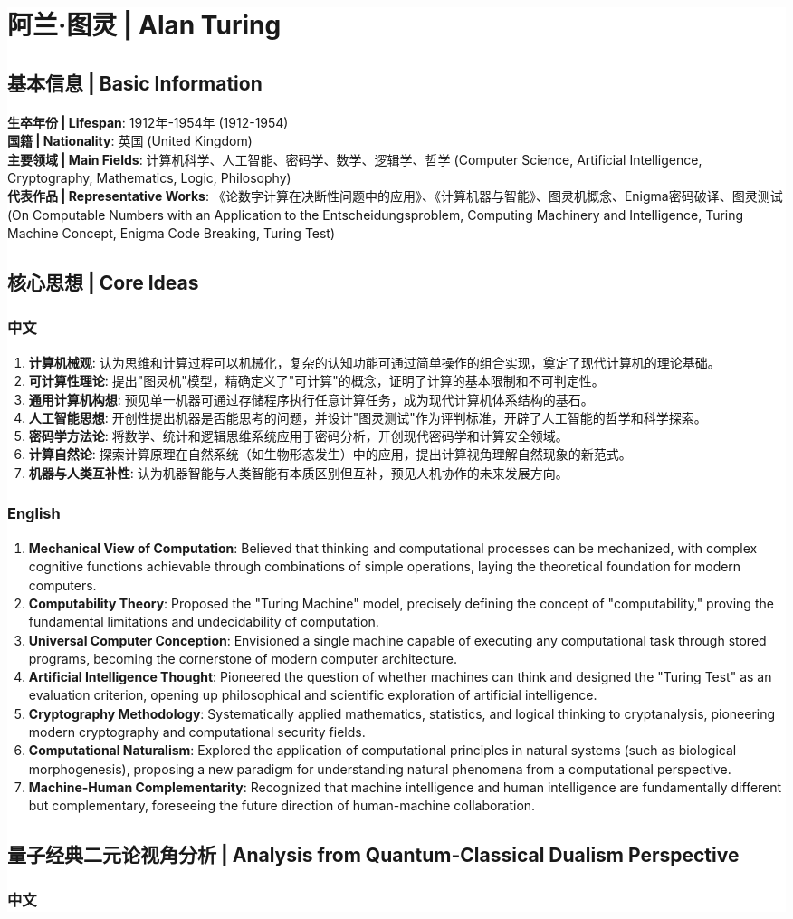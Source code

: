# 阿兰·图灵 | Alan Turing

## 基本信息 | Basic Information

**生卒年份 | Lifespan**: 1912年-1954年 (1912-1954)  
**国籍 | Nationality**: 英国 (United Kingdom)  
**主要领域 | Main Fields**: 计算机科学、人工智能、密码学、数学、逻辑学、哲学 (Computer Science, Artificial Intelligence, Cryptography, Mathematics, Logic, Philosophy)  
**代表作品 | Representative Works**: 《论数字计算在决断性问题中的应用》、《计算机器与智能》、图灵机概念、Enigma密码破译、图灵测试 (On Computable Numbers with an Application to the Entscheidungsproblem, Computing Machinery and Intelligence, Turing Machine Concept, Enigma Code Breaking, Turing Test)

## 核心思想 | Core Ideas

### 中文

1. **计算机械观**: 认为思维和计算过程可以机械化，复杂的认知功能可通过简单操作的组合实现，奠定了现代计算机的理论基础。
2. **可计算性理论**: 提出"图灵机"模型，精确定义了"可计算"的概念，证明了计算的基本限制和不可判定性。
3. **通用计算机构想**: 预见单一机器可通过存储程序执行任意计算任务，成为现代计算机体系结构的基石。
4. **人工智能思想**: 开创性提出机器是否能思考的问题，并设计"图灵测试"作为评判标准，开辟了人工智能的哲学和科学探索。
5. **密码学方法论**: 将数学、统计和逻辑思维系统应用于密码分析，开创现代密码学和计算安全领域。
6. **计算自然论**: 探索计算原理在自然系统（如生物形态发生）中的应用，提出计算视角理解自然现象的新范式。
7. **机器与人类互补性**: 认为机器智能与人类智能有本质区别但互补，预见人机协作的未来发展方向。

### English

1. **Mechanical View of Computation**: Believed that thinking and computational processes can be mechanized, with complex cognitive functions achievable through combinations of simple operations, laying the theoretical foundation for modern computers.
2. **Computability Theory**: Proposed the "Turing Machine" model, precisely defining the concept of "computability," proving the fundamental limitations and undecidability of computation.
3. **Universal Computer Conception**: Envisioned a single machine capable of executing any computational task through stored programs, becoming the cornerstone of modern computer architecture.
4. **Artificial Intelligence Thought**: Pioneered the question of whether machines can think and designed the "Turing Test" as an evaluation criterion, opening up philosophical and scientific exploration of artificial intelligence.
5. **Cryptography Methodology**: Systematically applied mathematics, statistics, and logical thinking to cryptanalysis, pioneering modern cryptography and computational security fields.
6. **Computational Naturalism**: Explored the application of computational principles in natural systems (such as biological morphogenesis), proposing a new paradigm for understanding natural phenomena from a computational perspective.
7. **Machine-Human Complementarity**: Recognized that machine intelligence and human intelligence are fundamentally different but complementary, foreseeing the future direction of human-machine collaboration.

## 量子经典二元论视角分析 | Analysis from Quantum-Classical Dualism Perspective

### 中文
